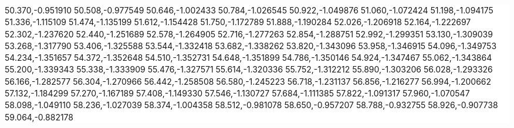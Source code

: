 50.370,-0.951910
50.508,-0.977549
50.646,-1.002433
50.784,-1.026545
50.922,-1.049876
51.060,-1.072424
51.198,-1.094175
51.336,-1.115109
51.474,-1.135199
51.612,-1.154428
51.750,-1.172789
51.888,-1.190284
52.026,-1.206918
52.164,-1.222697
52.302,-1.237620
52.440,-1.251689
52.578,-1.264905
52.716,-1.277263
52.854,-1.288751
52.992,-1.299351
53.130,-1.309039
53.268,-1.317790
53.406,-1.325588
53.544,-1.332418
53.682,-1.338262
53.820,-1.343096
53.958,-1.346915
54.096,-1.349753
54.234,-1.351657
54.372,-1.352648
54.510,-1.352731
54.648,-1.351899
54.786,-1.350146
54.924,-1.347467
55.062,-1.343864
55.200,-1.339343
55.338,-1.333909
55.476,-1.327571
55.614,-1.320336
55.752,-1.312212
55.890,-1.303206
56.028,-1.293326
56.166,-1.282577
56.304,-1.270966
56.442,-1.258508
56.580,-1.245223
56.718,-1.231137
56.856,-1.216277
56.994,-1.200662
57.132,-1.184299
57.270,-1.167189
57.408,-1.149330
57.546,-1.130727
57.684,-1.111385
57.822,-1.091317
57.960,-1.070547
58.098,-1.049110
58.236,-1.027039
58.374,-1.004358
58.512,-0.981078
58.650,-0.957207
58.788,-0.932755
58.926,-0.907738
59.064,-0.882178